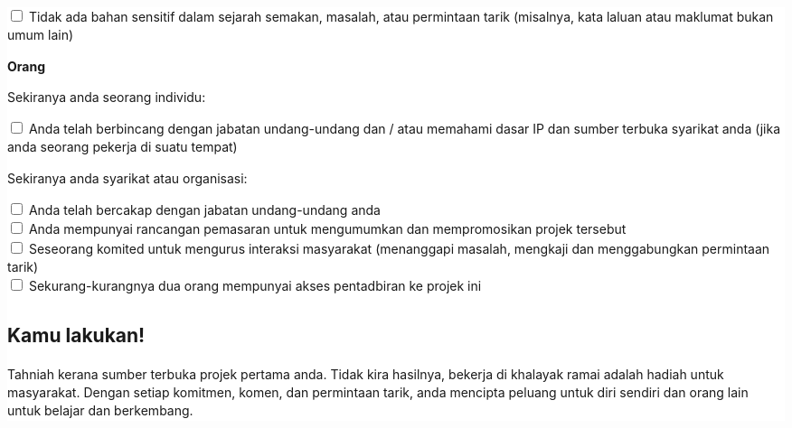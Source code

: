 <div class="clearfix mb-4">
  <input type="checkbox" id="cbox7" class="d-block float-left mt-1 mr-2" value="checkbox">
  <label for="cbox7" class="overflow-hidden d-block text-normal">
    Tidak ada bahan sensitif dalam sejarah semakan, masalah, atau permintaan tarik (misalnya, kata laluan atau maklumat bukan umum lain)
  </label>
</div>

**Orang**

Sekiranya anda seorang individu:

<div class="clearfix mb-4">
  <input type="checkbox" id="cbox8" class="d-block float-left mt-1 mr-2" value="checkbox">
  <label for="cbox8" class="overflow-hidden d-block text-normal">
  Anda telah berbincang dengan jabatan undang-undang dan / atau memahami dasar IP dan sumber terbuka syarikat anda (jika anda seorang pekerja di suatu tempat)
  </label>
</div>

Sekiranya anda syarikat atau organisasi:

<div class="clearfix mb-2">
  <input type="checkbox" id="cbox9" class="d-block float-left mt-1 mr-2" value="checkbox">
  <label for="cbox9" class="overflow-hidden d-block text-normal">
    Anda telah bercakap dengan jabatan undang-undang anda
  </label>
</div>

<div class="clearfix mb-2">
  <input type="checkbox" id="cbox10" class="d-block float-left mt-1 mr-2" value="checkbox">
  <label for="cbox10" class="overflow-hidden d-block text-normal">
    Anda mempunyai rancangan pemasaran untuk mengumumkan dan mempromosikan projek tersebut
  </label>
</div>

<div class="clearfix mb-2">
  <input type="checkbox" id="cbox11" class="d-block float-left mt-1 mr-2" value="checkbox">
  <label for="cbox11" class="overflow-hidden d-block text-normal">
    Seseorang komited untuk mengurus interaksi masyarakat (menanggapi masalah, mengkaji dan menggabungkan permintaan tarik)
  </label>
</div>

<div class="clearfix mb-4">
  <input type="checkbox" id="cbox12" class="d-block float-left mt-1 mr-2" value="checkbox">
  <label for="cbox12" class="overflow-hidden d-block text-normal">
    Sekurang-kurangnya dua orang mempunyai akses pentadbiran ke projek ini
  </label>
</div>

## Kamu lakukan!

Tahniah kerana sumber terbuka projek pertama anda. Tidak kira hasilnya, bekerja di khalayak ramai adalah hadiah untuk masyarakat. Dengan setiap komitmen, komen, dan permintaan tarik, anda mencipta peluang untuk diri sendiri dan orang lain untuk belajar dan berkembang.
